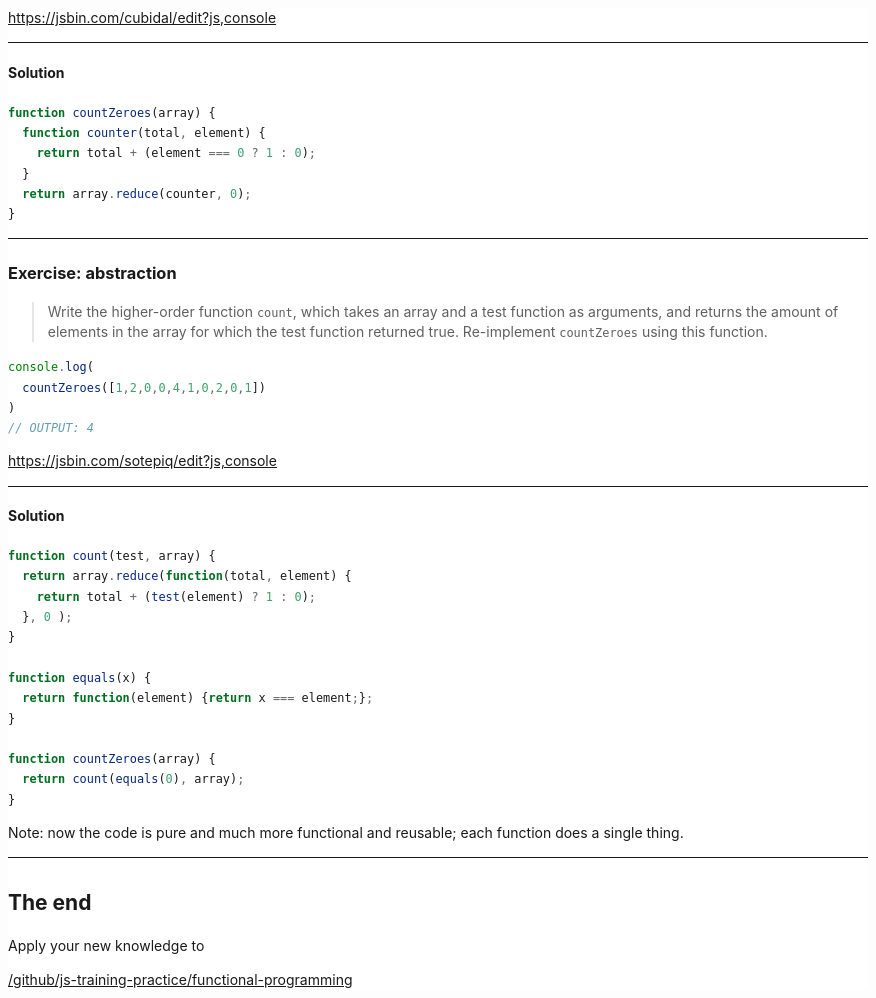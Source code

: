https://jsbin.com/cubidal/edit?js,console

----

#### Solution

```js
function countZeroes(array) {
  function counter(total, element) {
    return total + (element === 0 ? 1 : 0);
  }
  return array.reduce(counter, 0);
}
```

----

### Exercise: abstraction

> Write the higher-order function `count`, which takes an array and a test function as arguments, and returns the amount of elements in the array for which the test function returned true. Re-implement `countZeroes` using this function.

```js
console.log(
  countZeroes([1,2,0,0,4,1,0,2,0,1])
)
// OUTPUT: 4
```

https://jsbin.com/sotepiq/edit?js,console

----

#### Solution

```js
function count(test, array) {
  return array.reduce(function(total, element) {
    return total + (test(element) ? 1 : 0);
  }, 0 );
}

function equals(x) {
  return function(element) {return x === element;};
}

function countZeroes(array) {
  return count(equals(0), array);
}

```

Note: now the code is pure and much more functional and reusable; each function does a single thing.

---

## The end

Apply your new knowledge to

[/github/js-training-practice/functional-programming](https://github.com/soyundev/js-training-practice/tree/functional-programming)

